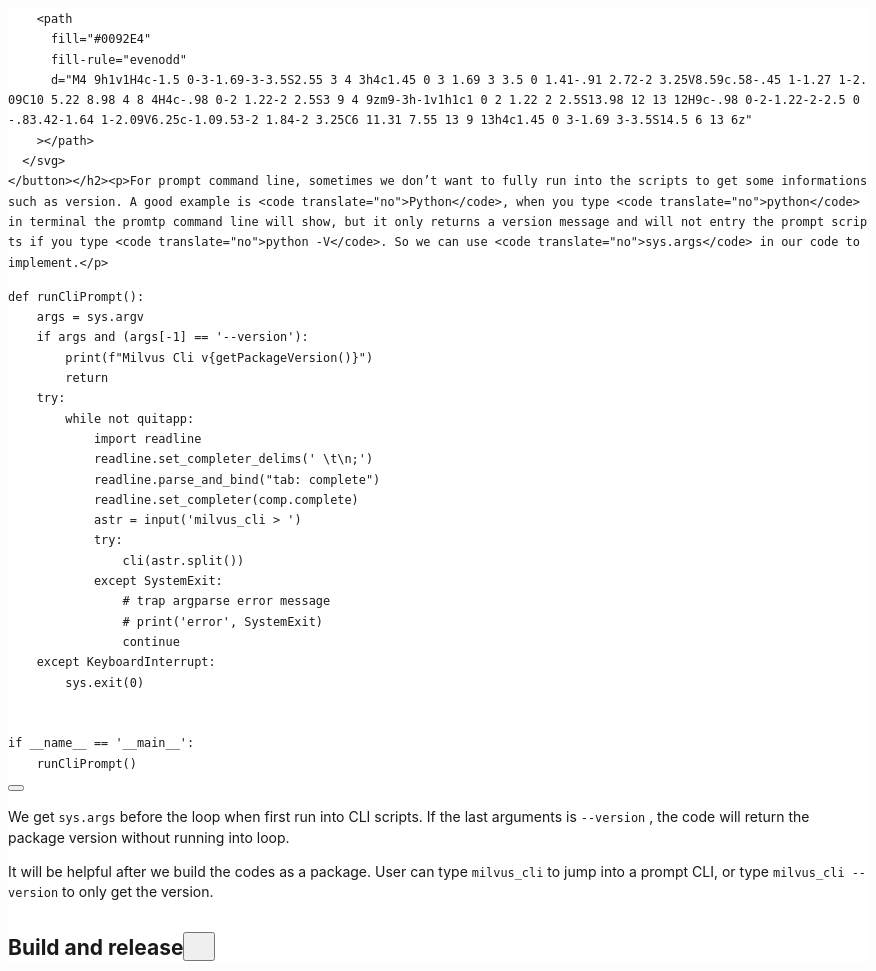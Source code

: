         <path
          fill="#0092E4"
          fill-rule="evenodd"
          d="M4 9h1v1H4c-1.5 0-3-1.69-3-3.5S2.55 3 4 3h4c1.45 0 3 1.69 3 3.5 0 1.41-.91 2.72-2 3.25V8.59c.58-.45 1-1.27 1-2.09C10 5.22 8.98 4 8 4H4c-.98 0-2 1.22-2 2.5S3 9 4 9zm9-3h-1v1h1c1 0 2 1.22 2 2.5S13.98 12 13 12H9c-.98 0-2-1.22-2-2.5 0-.83.42-1.64 1-2.09V6.25c-1.09.53-2 1.84-2 3.25C6 11.31 7.55 13 9 13h4c1.45 0 3-1.69 3-3.5S14.5 6 13 6z"
        ></path>
      </svg>
    </button></h2><p>For prompt command line, sometimes we don’t want to fully run into the scripts to get some informations such as version. A good example is <code translate="no">Python</code>, when you type <code translate="no">python</code> in terminal the promtp command line will show, but it only returns a version message and will not entry the prompt scripts if you type <code translate="no">python -V</code>. So we can use <code translate="no">sys.args</code> in our code to implement.</p>
<pre><code translate="no" class="language-python"><span class="hljs-keyword">def</span> <span class="hljs-title function_">runCliPrompt</span>():
    args = sys.argv
    <span class="hljs-keyword">if</span> args <span class="hljs-keyword">and</span> (args[-<span class="hljs-number">1</span>] == <span class="hljs-string">&#x27;--version&#x27;</span>):
        <span class="hljs-built_in">print</span>(<span class="hljs-string">f&quot;Milvus Cli v<span class="hljs-subst">{getPackageVersion()}</span>&quot;</span>)
        <span class="hljs-keyword">return</span>
    <span class="hljs-keyword">try</span>:
        <span class="hljs-keyword">while</span> <span class="hljs-keyword">not</span> quitapp:
            <span class="hljs-keyword">import</span> readline
            readline.set_completer_delims(<span class="hljs-string">&#x27; \t\n;&#x27;</span>)
            readline.parse_and_bind(<span class="hljs-string">&quot;tab: complete&quot;</span>)
            readline.set_completer(comp.complete)
            astr = <span class="hljs-built_in">input</span>(<span class="hljs-string">&#x27;milvus_cli &gt; &#x27;</span>)
            <span class="hljs-keyword">try</span>:
                cli(astr.split())
            <span class="hljs-keyword">except</span> SystemExit:
                <span class="hljs-comment"># trap argparse error message</span>
                <span class="hljs-comment"># print(&#x27;error&#x27;, SystemExit)</span>
                <span class="hljs-keyword">continue</span>
    <span class="hljs-keyword">except</span> KeyboardInterrupt:
        sys.exit(<span class="hljs-number">0</span>)


<span class="hljs-keyword">if</span> __name__ == <span class="hljs-string">&#x27;__main__&#x27;</span>:
    runCliPrompt()
<button class="copy-code-btn"></button></code></pre>
<p>We get <code translate="no">sys.args</code> before the loop when first run into CLI scripts. If the last arguments is <code translate="no">--version</code> , the code will return the package version without running into loop.</p>
<p>It will be helpful after we build the codes as a package. User can type <code translate="no">milvus_cli</code> to jump into a prompt CLI, or type <code translate="no">milvus_cli --version</code> to only get the version.</p>
<h2 id="Build-and-release" class="common-anchor-header">Build and release<button data-href="#Build-and-release" class="anchor-icon" translate="no">
      <svg translate="no"
        aria-hidden="true"
        focusable="false"
        height="20"
        version="1.1"
        viewBox="0 0 16 16"
        width="16"
      >
        <path
          fill="#0092E4"
          fill-rule="evenodd"